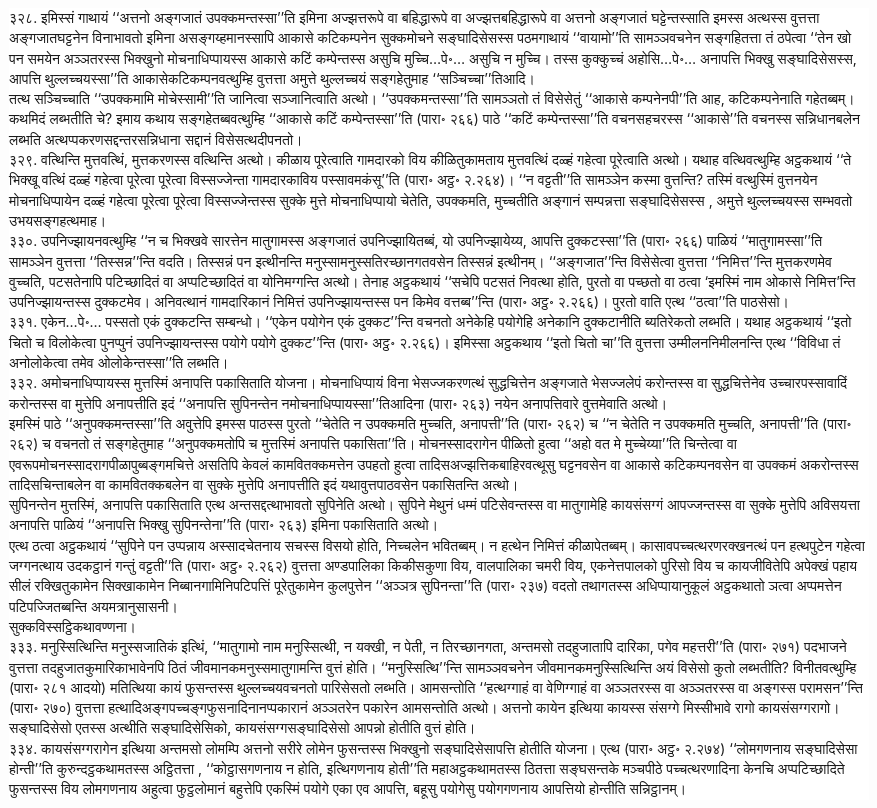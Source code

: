 ३२८. इमिस्सं गाथायं ‘‘अत्तनो अङ्गजातं उपक्कमन्तस्सा’’ति इमिना अज्झत्तरूपे वा बहिद्धारूपे वा अज्झत्तबहिद्धारूपे वा अत्तनो अङ्गजातं घट्टेन्तस्साति इमस्स अत्थस्स वुत्तत्ता अङ्गजातघट्टनेन विनाभावतो इमिना असङ्गय्हमानस्सापि आकासे कटिकम्पनेन सुक्कमोचने सङ्घादिसेसस्स पठमगाथायं ‘‘वायामो’’ति सामञ्ञवचनेन सङ्गहितत्ता तं ठपेत्वा ‘‘तेन खो पन समयेन अञ्ञतरस्स भिक्खुनो मोचनाधिप्पायस्स आकासे कटिं कम्पेन्तस्स असुचि मुच्चि…पे॰… असुचि न मुच्चि। तस्स कुक्कुच्चं अहोसि…पे॰… अनापत्ति भिक्खु सङ्घादिसेसस्स, आपत्ति थुल्लच्चयस्सा’’ति आकासेकटिकम्पनवत्थुम्हि वुत्तत्ता अमुत्ते थुल्लच्चयं सङ्गहेतुमाह ‘‘सञ्चिच्चा’’तिआदि।  
तत्थ सञ्चिच्चाति ‘‘उपक्कमामि मोचेस्सामी’’ति जानित्वा सञ्जानित्वाति अत्थो। ‘‘उपक्कमन्तस्सा’’ति सामञ्ञतो तं विसेसेतुं ‘‘आकासे कम्पनेनपी’’ति आह, कटिकम्पनेनाति गहेतब्बम्। कथमिदं लब्भतीति चे? इमाय कथाय सङ्गहेतब्बवत्थुम्हि ‘‘आकासे कटिं कम्पेन्तस्सा’’ति (पारा॰ २६६) पाठे ‘‘कटिं कम्पेन्तस्सा’’ति वचनसहचरस्स ‘‘आकासे’’ति वचनस्स सन्निधानबलेन लब्भति अत्थप्पकरणसद्दन्तरसन्निधाना सद्दानं विसेसत्थदीपनतो।  
३२९. वत्थिन्ति मुत्तवत्थिं, मुत्तकरणस्स वत्थिन्ति अत्थो। कीळाय पूरेत्वाति गामदारको विय कीळितुकामताय मुत्तवत्थिं दळ्हं गहेत्वा पूरेत्वाति अत्थो। यथाह वत्थिवत्थुम्हि अट्ठकथायं ‘‘ते भिक्खू वत्थिं दळ्हं गहेत्वा पूरेत्वा पूरेत्वा विस्सज्जेन्ता गामदारकाविय पस्सावमकंसू’’ति (पारा॰ अट्ठ॰ २.२६४)। ‘‘न वट्टती’’ति सामञ्ञेन कस्मा वुत्तन्ति? तस्मिं वत्थुस्मिं वुत्तनयेन मोचनाधिप्पायेन दळ्हं गहेत्वा पूरेत्वा पूरेत्वा विस्सज्जेन्तस्स सुक्के मुत्ते मोचनाधिप्पायो चेतेति, उपक्कमति, मुच्चतीति अङ्गानं सम्पन्नत्ता सङ्घादिसेसस्स , अमुत्ते थुल्लच्चयस्स सम्भवतो उभयसङ्गहत्थमाह।  
३३०. उपनिज्झायनवत्थुम्हि ‘‘न च भिक्खवे सारत्तेन मातुगामस्स अङ्गजातं उपनिज्झायितब्बं, यो उपनिज्झायेय्य, आपत्ति दुक्कटस्सा’’ति (पारा॰ २६६) पाळियं ‘‘मातुगामस्सा’’ति सामञ्ञेन वुत्तत्ता ‘‘तिस्सन्न’’न्ति वदति। तिस्सन्नं पन इत्थीनन्ति मनुस्सामनुस्सतिरच्छानगतवसेन तिस्सन्नं इत्थीनम्। ‘‘अङ्गजात’’न्ति विसेसेत्वा वुत्तत्ता ‘‘निमित्त’’न्ति मुत्तकरणमेव वुच्चति, पटसतेनापि पटिच्छादितं वा अप्पटिच्छादितं वा योनिमग्गन्ति अत्थो। तेनाह अट्ठकथायं ‘‘सचेपि पटसतं निवत्था होति, पुरतो वा पच्छतो वा ठत्वा ‘इमस्मिं नाम ओकासे निमित्त’न्ति उपनिज्झायन्तस्स दुक्कटमेव। अनिवत्थानं गामदारिकानं निमित्तं उपनिज्झायन्तस्स पन किमेव वत्तब्ब’’न्ति (पारा॰ अट्ठ॰ २.२६६)। पुरतो वाति एत्थ ‘‘ठत्वा’’ति पाठसेसो।  
३३१. एकेन…पे॰… पस्सतो एकं दुक्कटन्ति सम्बन्धो। ‘‘एकेन पयोगेन एकं दुक्कट’’न्ति वचनतो अनेकेहि पयोगेहि अनेकानि दुक्कटानीति ब्यतिरेकतो लब्भति। यथाह अट्ठकथायं ‘‘इतो चितो च विलोकेत्वा पुनप्पुनं उपनिज्झायन्तस्स पयोगे पयोगे दुक्कट’’न्ति (पारा॰ अट्ठ॰ २.२६६)। इमिस्सा अट्ठकथाय ‘‘इतो चितो चा’’ति वुत्तत्ता उम्मीलननिमीलनन्ति एत्थ ‘‘विविधा तं अनोलोकेत्वा तमेव ओलोकेन्तस्सा’’ति लब्भति।  
३३२. अमोचनाधिप्पायस्स मुत्तस्मिं अनापत्ति पकासिताति योजना। मोचनाधिप्पायं विना भेसज्जकरणत्थं सुद्धचित्तेन अङ्गजाते भेसज्जलेपं करोन्तस्स वा सुद्धचित्तेनेव उच्चारपस्सावादिं करोन्तस्स वा मुत्तेपि अनापत्तीति इदं ‘‘अनापत्ति सुपिनन्तेन नमोचनाधिप्पायस्सा’’तिआदिना (पारा॰ २६३) नयेन अनापत्तिवारे वुत्तमेवाति अत्थो।  
इमस्मिं पाठे ‘‘अनुपक्कमन्तस्सा’’ति अवुत्तेपि इमस्स पाठस्स पुरतो ‘‘चेतेति न उपक्कमति मुच्चति, अनापत्ती’’ति (पारा॰ २६२) च ‘‘न चेतेति न उपक्कमति मुच्चति, अनापत्ती’’ति (पारा॰ २६२) च वचनतो तं सङ्गहेतुमाह ‘‘अनुपक्कमतोपि च मुत्तस्मिं अनापत्ति पकासिता’’ति। मोचनस्सादरागेन पीळितो हुत्वा ‘‘अहो वत मे मुच्चेय्या’’ति चिन्तेत्वा वा एवरूपमोचनस्सादरागपीळापुब्बङ्गमचित्ते असतिपि केवलं कामवितक्कमत्तेन उपहतो हुत्वा तादिसअज्झत्तिकबाहिरवत्थूसु घट्टनवसेन वा आकासे कटिकम्पनवसेन वा उपक्कमं अकरोन्तस्स तादिसचिन्ताबलेन वा कामवितक्कबलेन वा सुक्के मुत्तेपि अनापत्तीति इदं यथावुत्तपाठवसेन पकासितन्ति अत्थो।  
सुपिनन्तेन मुत्तस्मिं, अनापत्ति पकासिताति एत्थ अन्तसद्दत्थाभावतो सुपिनेति अत्थो। सुपिने मेथुनं धम्मं पटिसेवन्तस्स वा मातुगामेहि कायसंसग्गं आपज्जन्तस्स वा सुक्के मुत्तेपि अविसयत्ता अनापत्ति पाळियं ‘‘अनापत्ति भिक्खु सुपिनन्तेना’’ति (पारा॰ २६३) इमिना पकासिताति अत्थो।  
एत्थ ठत्वा अट्ठकथायं ‘‘सुपिने पन उप्पन्नाय अस्सादचेतनाय सचस्स विसयो होति, निच्चलेन भवितब्बम्। न हत्थेन निमित्तं कीळापेतब्बम्। कासावपच्चत्थरणरक्खनत्थं पन हत्थपुटेन गहेत्वा जग्गनत्थाय उदकट्ठानं गन्तुं वट्टती’’ति (पारा॰ अट्ठ॰ २.२६२) वुत्तत्ता अण्डपालिका किकीसकुणा विय, वालपालिका चमरी विय, एकनेत्तपालको पुरिसो विय च कायजीवितेपि अपेक्खं पहाय सीलं रक्खितुकामेन सिक्खाकामेन निब्बानगामिनिपटिपत्तिं पूरेतुकामेन कुलपुत्तेन ‘‘अञ्ञत्र सुपिनन्ता’’ति (पारा॰ २३७) वदतो तथागतस्स अधिप्पायानुकूलं अट्ठकथातो ञत्वा अप्पमत्तेन पटिपज्जितब्बन्ति अयमत्रानुसासनी।  
सुक्कविस्सट्ठिकथावण्णना।  
३३३. मनुस्सित्थिन्ति मनुस्सजातिकं इत्थिं, ‘‘मातुगामो नाम मनुस्सित्थी, न यक्खी, न पेती, न तिरच्छानगता, अन्तमसो तदहुजातापि दारिका, पगेव महत्तरी’’ति (पारा॰ २७१) पदभाजने वुत्तत्ता तदहुजातकुमारिकाभावेनपि ठितं जीवमानकमनुस्समातुगामन्ति वुत्तं होति। ‘‘मनुस्सित्थि’’न्ति सामञ्ञवचनेन जीवमानकमनुस्सित्थिन्ति अयं विसेसो कुतो लब्भतीति? विनीतवत्थुम्हि (पारा॰ २८१ आदयो) मतित्थिया कायं फुसन्तस्स थुल्लच्चयवचनतो पारिसेसतो लब्भति। आमसन्तोति ‘‘हत्थग्गाहं वा वेणिग्गाहं वा अञ्ञतरस्स वा अञ्ञतरस्स वा अङ्गस्स परामसन’’न्ति (पारा॰ २७०) वुत्तत्ता हत्थादिअङ्गपच्चङ्गफुसनादिनानप्पकारानं अञ्ञतरेन पकारेन आमसन्तोति अत्थो। अत्तनो कायेन इत्थिया कायस्स संसग्गे मिस्सीभावे रागो कायसंसग्गरागो। सङ्घादिसेसो एतस्स अत्थीति सङ्घादिसेसिको, कायसंसग्गसङ्घादिसेसो आपन्नो होतीति वुत्तं होति।  
३३४. कायसंसग्गरागेन इत्थिया अन्तमसो लोमम्पि अत्तनो सरीरे लोमेन फुसन्तस्स भिक्खुनो सङ्घादिसेसापत्ति होतीति योजना। एत्थ (पारा॰ अट्ठ॰ २.२७४) ‘‘लोमगणनाय सङ्घादिसेसा होन्ती’’ति कुरुन्दट्ठकथामतस्स अट्ठितत्ता , ‘‘कोट्ठासगणनाय न होति, इत्थिगणनाय होती’’ति महाअट्ठकथामतस्स ठितत्ता सङ्घसन्तके मञ्चपीठे पच्चत्थरणादिना केनचि अप्पटिच्छादिते फुसन्तस्स विय लोमगणनाय अहुत्वा फुट्ठलोमानं बहुत्तेपि एकस्मिं पयोगे एका एव आपत्ति, बहूसु पयोगेसु पयोगगणनाय आपत्तियो होन्तीति सन्निट्ठानम्।  